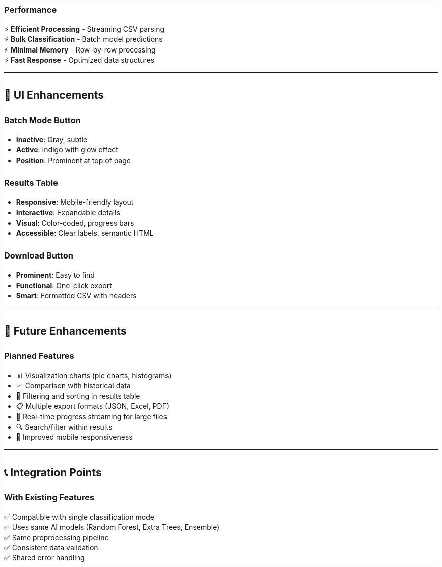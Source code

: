### Performance
⚡ **Efficient Processing** - Streaming CSV parsing  
⚡ **Bulk Classification** - Batch model predictions  
⚡ **Minimal Memory** - Row-by-row processing  
⚡ **Fast Response** - Optimized data structures

---

## 🎨 UI Enhancements

### Batch Mode Button
- **Inactive**: Gray, subtle
- **Active**: Indigo with glow effect
- **Position**: Prominent at top of page

### Results Table
- **Responsive**: Mobile-friendly layout
- **Interactive**: Expandable details
- **Visual**: Color-coded, progress bars
- **Accessible**: Clear labels, semantic HTML

### Download Button
- **Prominent**: Easy to find
- **Functional**: One-click export
- **Smart**: Formatted CSV with headers

---

## 🔮 Future Enhancements

### Planned Features
- 📊 Visualization charts (pie charts, histograms)
- 📈 Comparison with historical data
- 🎯 Filtering and sorting in results table
- 📋 Multiple export formats (JSON, Excel, PDF)
- 🚀 Real-time progress streaming for large files
- 🔍 Search/filter within results
- 📱 Improved mobile responsiveness

---

## 📞 Integration Points

### With Existing Features
✅ Compatible with single classification mode  
✅ Uses same AI models (Random Forest, Extra Trees, Ensemble)  
✅ Same preprocessing pipeline  
✅ Consistent data validation  
✅ Shared error handling
